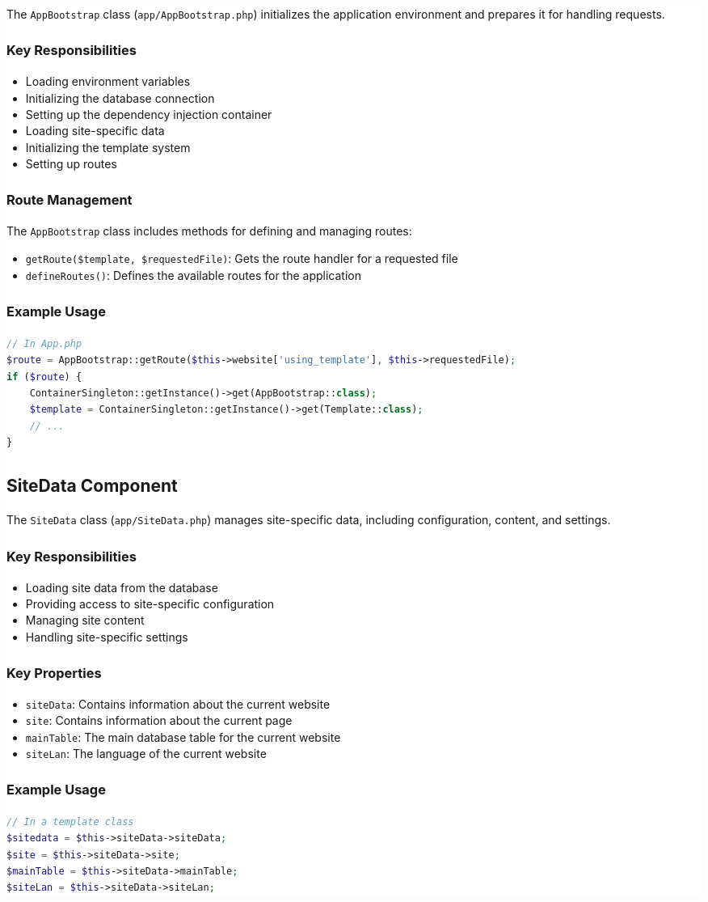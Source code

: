 The `AppBootstrap` class (`app/AppBootstrap.php`) initializes the application environment and prepares it for handling requests.

### Key Responsibilities

- Loading environment variables
- Initializing the database connection
- Setting up the dependency injection container
- Loading site-specific data
- Initializing the template system
- Setting up routes

### Route Management

The `AppBootstrap` class includes methods for defining and managing routes:

- `getRoute($template, $requestedFile)`: Gets the route handler for a requested file
- `defineRoutes()`: Defines the available routes for the application

### Example Usage

```php
// In App.php
$route = AppBootstrap::getRoute($this->website['using_template'], $this->requestedFile);
if ($route) {
    ContainerSingleton::getInstance()->get(AppBootstrap::class);
    $template = ContainerSingleton::getInstance()->get(Template::class);
    // ...
}
```

## SiteData Component

The `SiteData` class (`app/SiteData.php`) manages site-specific data, including configuration, content, and settings.

### Key Responsibilities

- Loading site data from the database
- Providing access to site-specific configuration
- Managing site content
- Handling site-specific settings

### Key Properties

- `siteData`: Contains information about the current website
- `site`: Contains information about the current page
- `mainTable`: The main database table for the current website
- `siteLan`: The language of the current website

### Example Usage

```php
// In a template class
$sitedata = $this->siteData->siteData;
$site = $this->siteData->site;
$mainTable = $this->siteData->mainTable;
$siteLan = $this->siteData->siteLan;
```
